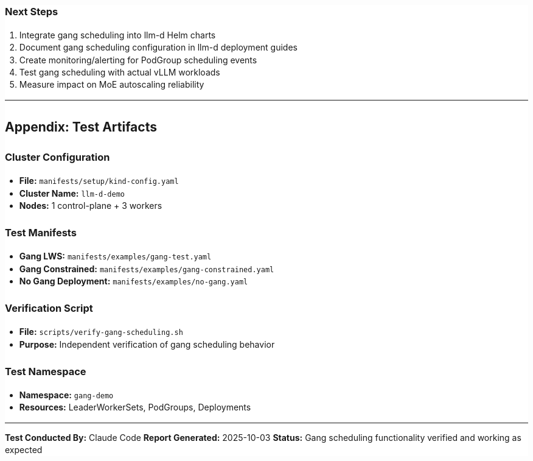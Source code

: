 ### Next Steps

1. Integrate gang scheduling into llm-d Helm charts
2. Document gang scheduling configuration in llm-d deployment guides
3. Create monitoring/alerting for PodGroup scheduling events
4. Test gang scheduling with actual vLLM workloads
5. Measure impact on MoE autoscaling reliability

---

## Appendix: Test Artifacts

### Cluster Configuration
- **File:** `manifests/setup/kind-config.yaml`
- **Cluster Name:** `llm-d-demo`
- **Nodes:** 1 control-plane + 3 workers

### Test Manifests
- **Gang LWS:** `manifests/examples/gang-test.yaml`
- **Gang Constrained:** `manifests/examples/gang-constrained.yaml`
- **No Gang Deployment:** `manifests/examples/no-gang.yaml`

### Verification Script
- **File:** `scripts/verify-gang-scheduling.sh`
- **Purpose:** Independent verification of gang scheduling behavior

### Test Namespace
- **Namespace:** `gang-demo`
- **Resources:** LeaderWorkerSets, PodGroups, Deployments

---

**Test Conducted By:** Claude Code
**Report Generated:** 2025-10-03
**Status:** Gang scheduling functionality verified and working as expected
